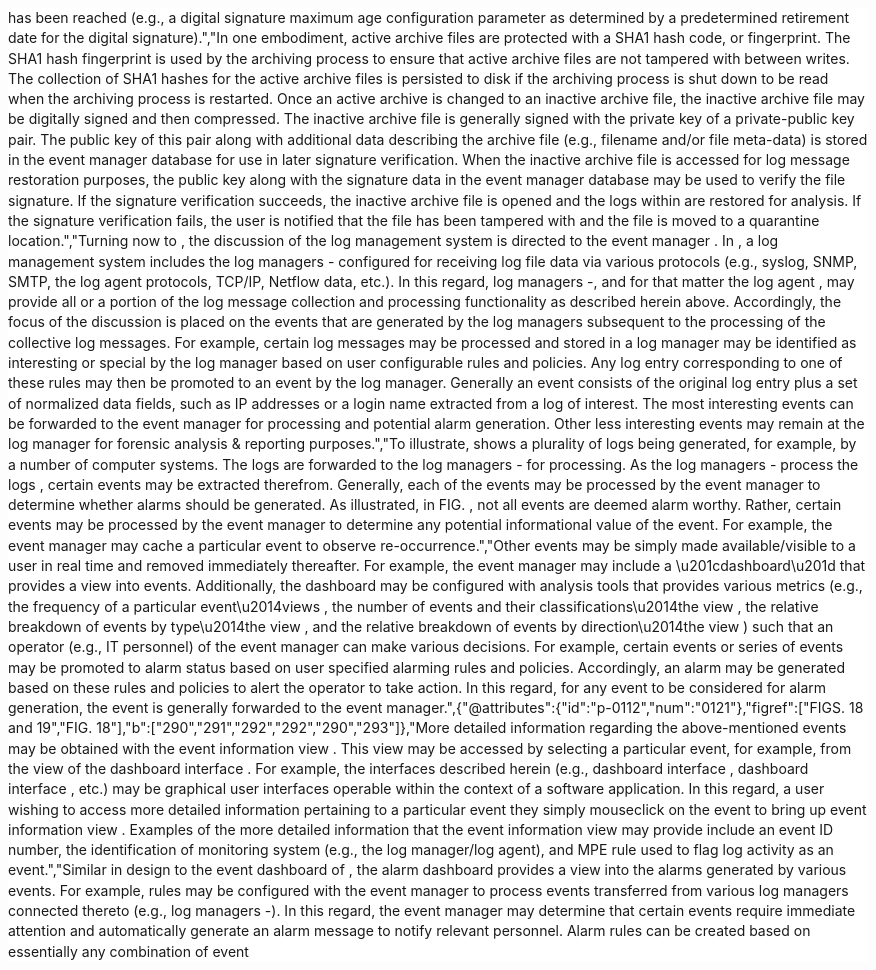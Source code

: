 has been reached (e.g., a digital signature maximum age configuration parameter as determined by a predetermined retirement date for the digital signature).","In one embodiment, active archive files are protected with a SHA1 hash code, or fingerprint. The SHA1 hash fingerprint is used by the archiving process to ensure that active archive files are not tampered with between writes. The collection of SHA1 hashes for the active archive files is persisted to disk if the archiving process is shut down to be read when the archiving process is restarted. Once an active archive is changed to an inactive archive file, the inactive archive file may be digitally signed and then compressed. The inactive archive file is generally signed with the private key of a private-public key pair. The public key of this pair along with additional data describing the archive file (e.g., filename and\/or file meta-data) is stored in the event manager database for use in later signature verification. When the inactive archive file is accessed for log message restoration purposes, the public key along with the signature data in the event manager database may be used to verify the file signature. If the signature verification succeeds, the inactive archive file is opened and the logs within are restored for analysis. If the signature verification fails, the user is notified that the file has been tampered with and the file is moved to a quarantine location.","Turning now to , the discussion of the log management system is directed to the event manager . In , a log management system  includes the log managers - configured for receiving log file data via various protocols (e.g., syslog, SNMP, SMTP, the log agent  protocols, TCP\/IP, Netflow data, etc.). In this regard, log managers -, and for that matter the log agent , may provide all or a portion of the log message collection and processing functionality as described herein above. Accordingly, the focus of the discussion is placed on the events  that are generated by the log managers subsequent to the processing of the collective log messages. For example, certain log messages may be processed and stored in a log manager may be identified as interesting or special by the log manager based on user configurable rules and policies. Any log entry corresponding to one of these rules may then be promoted to an event by the log manager. Generally an event consists of the original log entry plus a set of normalized data fields, such as IP addresses or a login name extracted from a log of interest. The most interesting events can be forwarded to the event manager for processing and potential alarm generation. Other less interesting events may remain at the log manager for forensic analysis & reporting purposes.","To illustrate,  shows a plurality of logs  being generated, for example, by a number of computer systems. The logs  are forwarded to the log managers - for processing. As the log managers - process the logs , certain events  may be extracted therefrom. Generally, each of the events  may be processed by the event manager  to determine whether alarms  should be generated. As illustrated, in FIG. , not all events are deemed alarm worthy. Rather, certain events may be processed by the event manager  to determine any potential informational value of the event. For example, the event manager  may cache a particular event to observe re-occurrence.","Other events may be simply made available\/visible to a user in real time and removed immediately thereafter. For example, the event manager may include a \u201cdashboard\u201d  that provides a view into events. Additionally, the dashboard  may be configured with analysis tools that provides various metrics (e.g., the frequency of a particular event\u2014views , the number of events and their classifications\u2014the view , the relative breakdown of events by type\u2014the view , and the relative breakdown of events by direction\u2014the view ) such that an operator (e.g., IT personnel) of the event manager can make various decisions. For example, certain events or series of events may be promoted to alarm status based on user specified alarming rules and policies. Accordingly, an alarm may be generated based on these rules and policies to alert the operator to take action. In this regard, for any event to be considered for alarm generation, the event is generally forwarded to the event manager.",{"@attributes":{"id":"p-0112","num":"0121"},"figref":["FIGS. 18 and 19","FIG. 18"],"b":["290","291","292","292","290","293"]},"More detailed information regarding the above-mentioned events may be obtained with the event information view . This view may be accessed by selecting a particular event, for example, from the view  of the dashboard interface . For example, the interfaces described herein (e.g., dashboard interface , dashboard interface , etc.) may be graphical user interfaces operable within the context of a software application. In this regard, a user wishing to access more detailed information pertaining to a particular event they simply mouseclick on the event to bring up event information view . Examples of the more detailed information that the event information view  may provide include an event ID number, the identification of monitoring system (e.g., the log manager\/log agent), and MPE rule used to flag log activity as an event.","Similar in design to the event dashboard  of , the alarm dashboard  provides a view into the alarms generated by various events. For example, rules may be configured with the event manager  to process events transferred from various log managers connected thereto (e.g., log managers -). In this regard, the event manager  may determine that certain events require immediate attention and automatically generate an alarm message to notify relevant personnel. Alarm rules can be created based on essentially any combination of event
